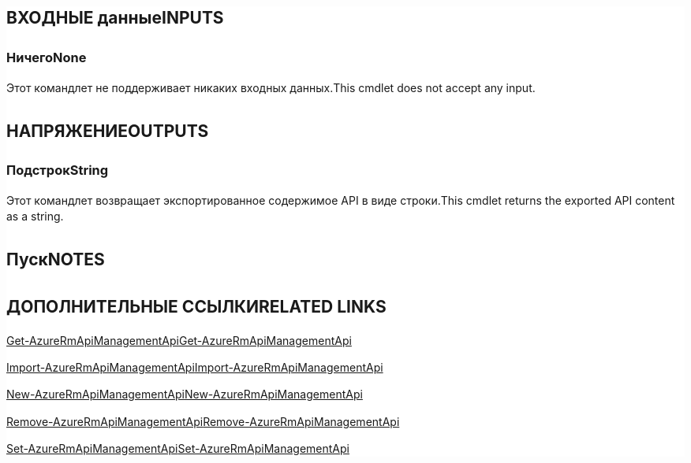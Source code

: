 ## <span data-ttu-id="9c4a8-136">ВХОДНЫЕ данные</span><span class="sxs-lookup"><span data-stu-id="9c4a8-136">INPUTS</span></span>

### <span data-ttu-id="9c4a8-137">Ничего</span><span class="sxs-lookup"><span data-stu-id="9c4a8-137">None</span></span>
<span data-ttu-id="9c4a8-138">Этот командлет не поддерживает никаких входных данных.</span><span class="sxs-lookup"><span data-stu-id="9c4a8-138">This cmdlet does not accept any input.</span></span>

## <span data-ttu-id="9c4a8-139">НАПРЯЖЕНИЕ</span><span class="sxs-lookup"><span data-stu-id="9c4a8-139">OUTPUTS</span></span>

### <span data-ttu-id="9c4a8-140">Подстрок</span><span class="sxs-lookup"><span data-stu-id="9c4a8-140">String</span></span>
<span data-ttu-id="9c4a8-141">Этот командлет возвращает экспортированное содержимое API в виде строки.</span><span class="sxs-lookup"><span data-stu-id="9c4a8-141">This cmdlet returns the exported API content as a string.</span></span>

## <span data-ttu-id="9c4a8-142">Пуск</span><span class="sxs-lookup"><span data-stu-id="9c4a8-142">NOTES</span></span>

## <span data-ttu-id="9c4a8-143">ДОПОЛНИТЕЛЬНЫЕ ССЫЛКИ</span><span class="sxs-lookup"><span data-stu-id="9c4a8-143">RELATED LINKS</span></span>

[<span data-ttu-id="9c4a8-144">Get-AzureRmApiManagementApi</span><span class="sxs-lookup"><span data-stu-id="9c4a8-144">Get-AzureRmApiManagementApi</span></span>](./Get-AzureRmApiManagementApi.md)

[<span data-ttu-id="9c4a8-145">Import-AzureRmApiManagementApi</span><span class="sxs-lookup"><span data-stu-id="9c4a8-145">Import-AzureRmApiManagementApi</span></span>](./Import-AzureRmApiManagementApi.md)

[<span data-ttu-id="9c4a8-146">New-AzureRmApiManagementApi</span><span class="sxs-lookup"><span data-stu-id="9c4a8-146">New-AzureRmApiManagementApi</span></span>](./New-AzureRmApiManagementApi.md)

[<span data-ttu-id="9c4a8-147">Remove-AzureRmApiManagementApi</span><span class="sxs-lookup"><span data-stu-id="9c4a8-147">Remove-AzureRmApiManagementApi</span></span>](./Remove-AzureRmApiManagementApi.md)

[<span data-ttu-id="9c4a8-148">Set-AzureRmApiManagementApi</span><span class="sxs-lookup"><span data-stu-id="9c4a8-148">Set-AzureRmApiManagementApi</span></span>](./Set-AzureRmApiManagementApi.md)


